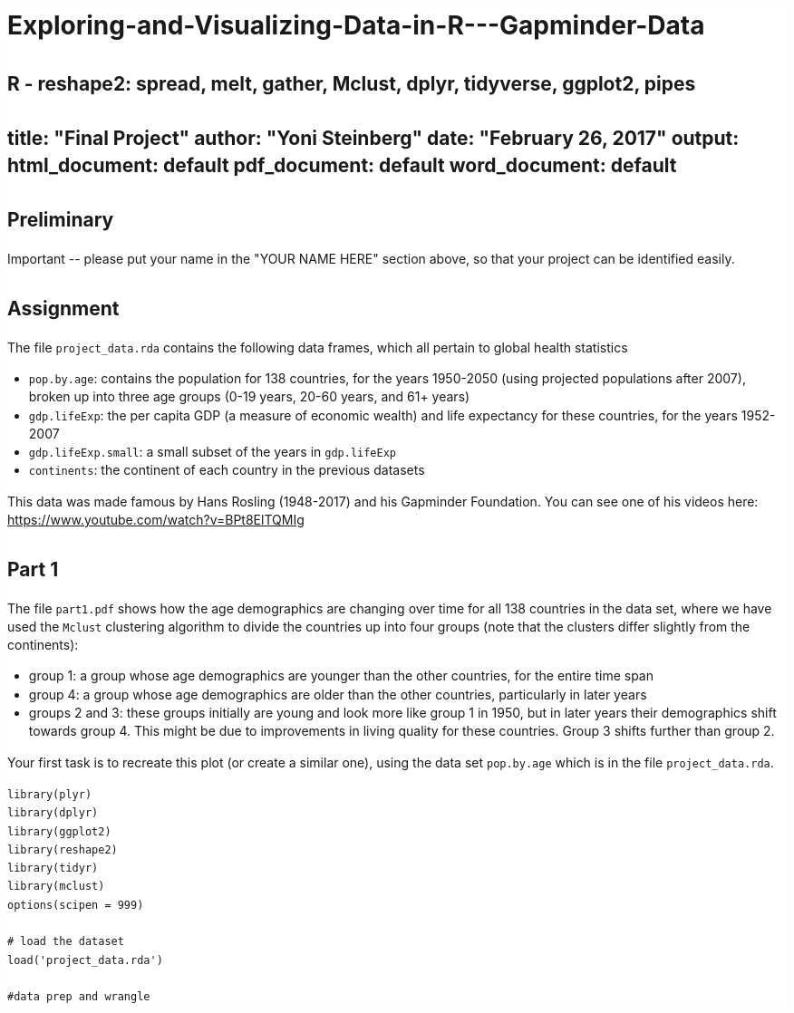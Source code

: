 # Exploring-and-Visualizing-Data-in-R---Gapminder-Data
R - reshape2: spread, melt, gather, Mclust, dplyr, tidyverse, ggplot2, pipes  
---
title: "Final Project"
author: "Yoni Steinberg"
date: "February 26, 2017"
output:
  html_document: default
  pdf_document: default
  word_document: default
---

## Preliminary

Important -- please put your name in the "YOUR NAME HERE" section above, so that your project can be identified easily.

## Assignment

The file `project_data.rda` contains the following data frames, which all pertain to global health statistics

  + `pop.by.age`: contains the population for 138 countries, for the years 1950-2050 (using projected populations after 2007), broken up into three age groups (0-19 years, 20-60 years, and 61+ years)
  + `gdp.lifeExp`: the per capita GDP (a measure of economic wealth) and life expectancy for these countries, for the years 1952-2007
  + `gdp.lifeExp.small`: a small subset of the years in `gdp.lifeExp`
  + `continents`: the continent of each country in the previous datasets

This data was made famous by Hans Rosling (1948-2017) and his Gapminder Foundation. You can see one of his videos here: https://www.youtube.com/watch?v=BPt8ElTQMIg

## Part 1

The file `part1.pdf` shows how the age demographics are changing over time for all 138 countries in the data set, where we have used the `Mclust` clustering algorithm to divide the countries up into four groups (note that the clusters differ slightly from the continents):

  + group 1: a group whose age demographics are younger than the other countries, for the entire time span
  + group 4: a group whose age demographics are older than the other countries, particularly in later years
  + groups 2 and 3: these groups initially are young and look more like group 1 in 1950, but in later years their demographics shift towards group 4. This might be due to improvements in living quality for these countries. Group 3 shifts further than group 2. 

Your first task is to recreate this plot (or create a similar one), using the data set `pop.by.age` which is in the file `project_data.rda`.



```{r}
library(plyr)
library(dplyr)
library(ggplot2)
library(reshape2)
library(tidyr)
library(mclust)
options(scipen = 999)

# load the dataset
load('project_data.rda')

#data prep and wrangle
```
